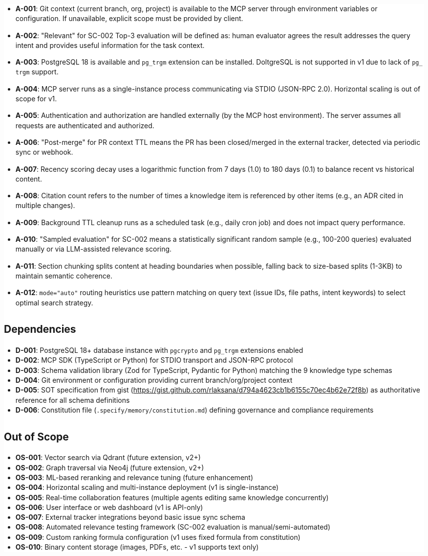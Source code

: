 - **A-001**: Git context (current branch, org, project) is available to the MCP server through environment variables or configuration. If unavailable, explicit scope must be provided by client.

- **A-002**: "Relevant" for SC-002 Top-3 evaluation will be defined as: human evaluator agrees the result addresses the query intent and provides useful information for the task context.

- **A-003**: PostgreSQL 18 is available and `pg_trgm` extension can be installed. DoltgreSQL is not supported in v1 due to lack of `pg_trgm` support.

- **A-004**: MCP server runs as a single-instance process communicating via STDIO (JSON-RPC 2.0). Horizontal scaling is out of scope for v1.

- **A-005**: Authentication and authorization are handled externally (by the MCP host environment). The server assumes all requests are authenticated and authorized.

- **A-006**: "Post-merge" for PR context TTL means the PR has been closed/merged in the external tracker, detected via periodic sync or webhook.

- **A-007**: Recency scoring decay uses a logarithmic function from 7 days (1.0) to 180 days (0.1) to balance recent vs historical content.

- **A-008**: Citation count refers to the number of times a knowledge item is referenced by other items (e.g., an ADR cited in multiple changes).

- **A-009**: Background TTL cleanup runs as a scheduled task (e.g., daily cron job) and does not impact query performance.

- **A-010**: "Sampled evaluation" for SC-002 means a statistically significant random sample (e.g., 100-200 queries) evaluated manually or via LLM-assisted relevance scoring.

- **A-011**: Section chunking splits content at heading boundaries when possible, falling back to size-based splits (1-3KB) to maintain semantic coherence.

- **A-012**: `mode="auto"` routing heuristics use pattern matching on query text (issue IDs, file paths, intent keywords) to select optimal search strategy.

## Dependencies

- **D-001**: PostgreSQL 18+ database instance with `pgcrypto` and `pg_trgm` extensions enabled
- **D-002**: MCP SDK (TypeScript or Python) for STDIO transport and JSON-RPC protocol
- **D-003**: Schema validation library (Zod for TypeScript, Pydantic for Python) matching the 9 knowledge type schemas
- **D-004**: Git environment or configuration providing current branch/org/project context
- **D-005**: SOT specification from gist (https://gist.github.com/rlaksana/d794a4623cb1b6155c70ec4b62e72f8b) as authoritative reference for all schema definitions
- **D-006**: Constitution file (`.specify/memory/constitution.md`) defining governance and compliance requirements

## Out of Scope

- **OS-001**: Vector search via Qdrant (future extension, v2+)
- **OS-002**: Graph traversal via Neo4j (future extension, v2+)
- **OS-003**: ML-based reranking and relevance tuning (future enhancement)
- **OS-004**: Horizontal scaling and multi-instance deployment (v1 is single-instance)
- **OS-005**: Real-time collaboration features (multiple agents editing same knowledge concurrently)
- **OS-006**: User interface or web dashboard (v1 is API-only)
- **OS-007**: External tracker integrations beyond basic issue sync schema
- **OS-008**: Automated relevance testing framework (SC-002 evaluation is manual/semi-automated)
- **OS-009**: Custom ranking formula configuration (v1 uses fixed formula from constitution)
- **OS-010**: Binary content storage (images, PDFs, etc. - v1 supports text only)
